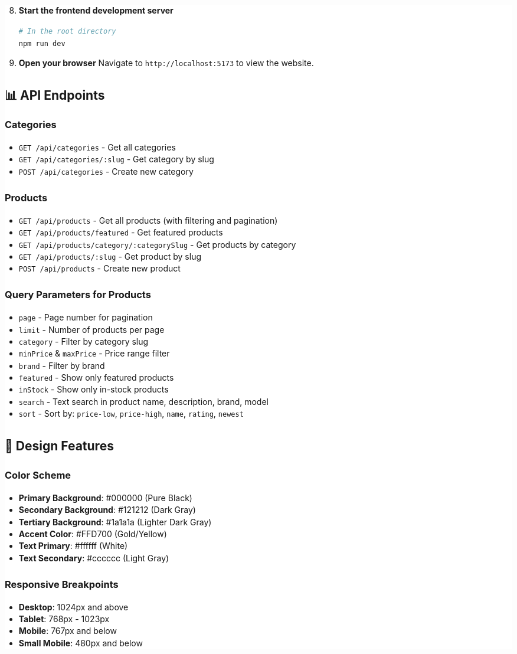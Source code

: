 8. **Start the frontend development server**
   ```bash
   # In the root directory
   npm run dev
   ```

9. **Open your browser**
   Navigate to `http://localhost:5173` to view the website.

## 📊 API Endpoints

### Categories
- `GET /api/categories` - Get all categories
- `GET /api/categories/:slug` - Get category by slug
- `POST /api/categories` - Create new category

### Products
- `GET /api/products` - Get all products (with filtering and pagination)
- `GET /api/products/featured` - Get featured products
- `GET /api/products/category/:categorySlug` - Get products by category
- `GET /api/products/:slug` - Get product by slug
- `POST /api/products` - Create new product

### Query Parameters for Products
- `page` - Page number for pagination
- `limit` - Number of products per page
- `category` - Filter by category slug
- `minPrice` & `maxPrice` - Price range filter
- `brand` - Filter by brand
- `featured` - Show only featured products
- `inStock` - Show only in-stock products
- `search` - Text search in product name, description, brand, model
- `sort` - Sort by: `price-low`, `price-high`, `name`, `rating`, `newest`

## 🎨 Design Features

### Color Scheme
- **Primary Background**: #000000 (Pure Black)
- **Secondary Background**: #121212 (Dark Gray)
- **Tertiary Background**: #1a1a1a (Lighter Dark Gray)
- **Accent Color**: #FFD700 (Gold/Yellow)
- **Text Primary**: #ffffff (White)
- **Text Secondary**: #cccccc (Light Gray)

### Responsive Breakpoints
- **Desktop**: 1024px and above
- **Tablet**: 768px - 1023px
- **Mobile**: 767px and below
- **Small Mobile**: 480px and below
